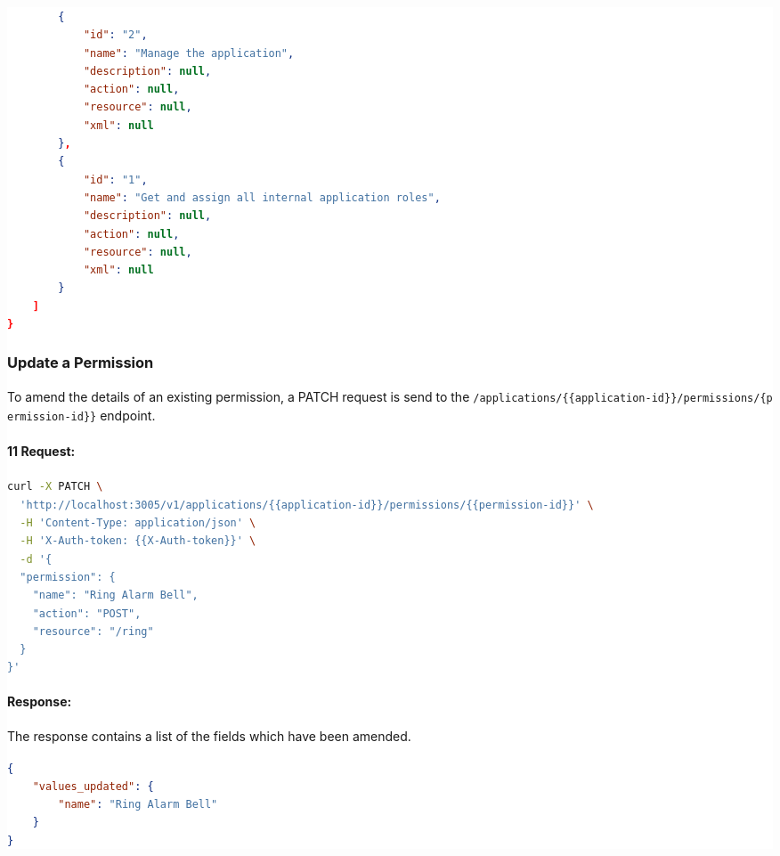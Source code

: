 ```json
        {
            "id": "2",
            "name": "Manage the application",
            "description": null,
            "action": null,
            "resource": null,
            "xml": null
        },
        {
            "id": "1",
            "name": "Get and assign all internal application roles",
            "description": null,
            "action": null,
            "resource": null,
            "xml": null
        }
    ]
}
```

### Update a Permission

To amend the details of an existing permission, a PATCH request is send to the
`/applications/{{application-id}}/permissions/{permission-id}}` endpoint.

#### 11 Request:

```bash
curl -X PATCH \
  'http://localhost:3005/v1/applications/{{application-id}}/permissions/{{permission-id}}' \
  -H 'Content-Type: application/json' \
  -H 'X-Auth-token: {{X-Auth-token}}' \
  -d '{
  "permission": {
    "name": "Ring Alarm Bell",
    "action": "POST",
    "resource": "/ring"
  }
}'
```

#### Response:

The response contains a list of the fields which have been amended.

```json
{
    "values_updated": {
        "name": "Ring Alarm Bell"
    }
}
```
